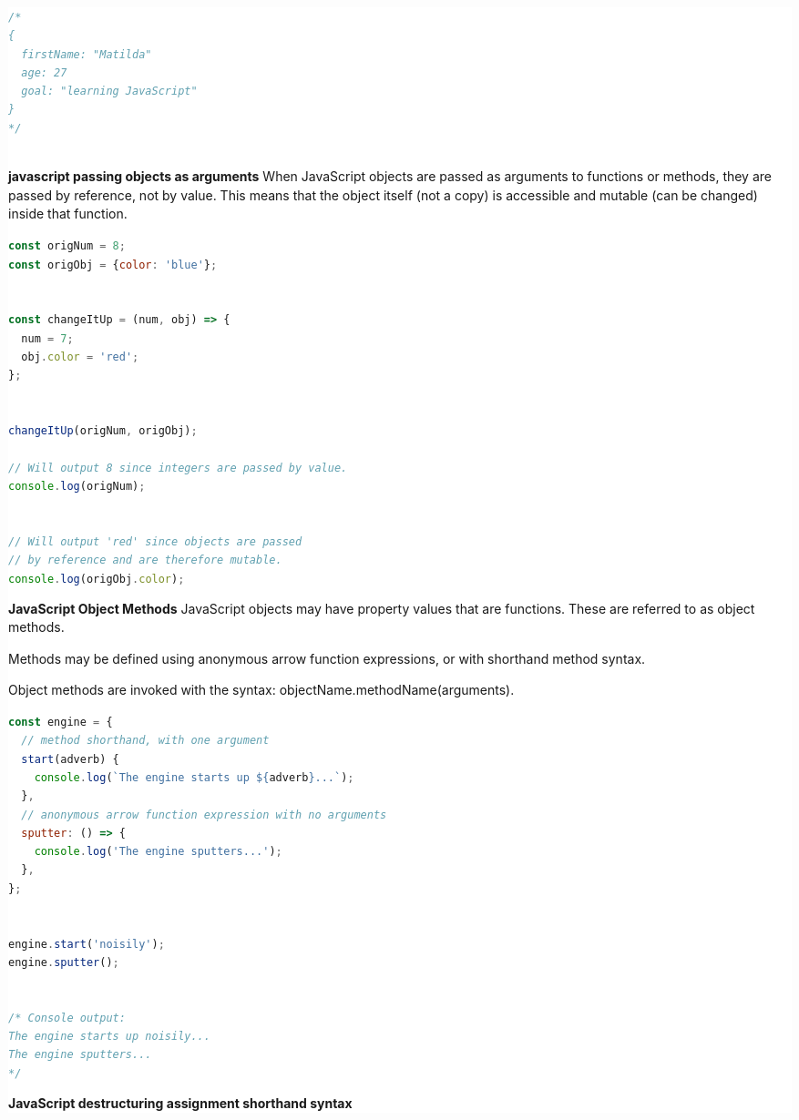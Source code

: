 ```javascript
/*
{
  firstName: "Matilda"
  age: 27
  goal: "learning JavaScript"
}
*/
 
```
**javascript passing objects as arguments**
When JavaScript objects are passed as arguments to functions or methods, they are passed by reference, not by value. This means that the object itself (not a copy) is accessible and mutable (can be changed) inside that function.
```javascript
const origNum = 8;
const origObj = {color: 'blue'};


const changeItUp = (num, obj) => {
  num = 7;
  obj.color = 'red';
};


changeItUp(origNum, origObj);

// Will output 8 since integers are passed by value.
console.log(origNum);


// Will output 'red' since objects are passed 
// by reference and are therefore mutable.
console.log(origObj.color);
```
**JavaScript Object Methods**
JavaScript objects may have property values that are functions. These are referred to as object methods.

Methods may be defined using anonymous arrow function expressions, or with shorthand method syntax.

Object methods are invoked with the syntax: objectName.methodName(arguments).
```javascript
const engine = {
  // method shorthand, with one argument
  start(adverb) {
    console.log(`The engine starts up ${adverb}...`);
  },  
  // anonymous arrow function expression with no arguments
  sputter: () => {
    console.log('The engine sputters...');
  },
};


engine.start('noisily');
engine.sputter();


/* Console output:
The engine starts up noisily...
The engine sputters...
*/
```
**JavaScript destructuring assignment shorthand syntax**